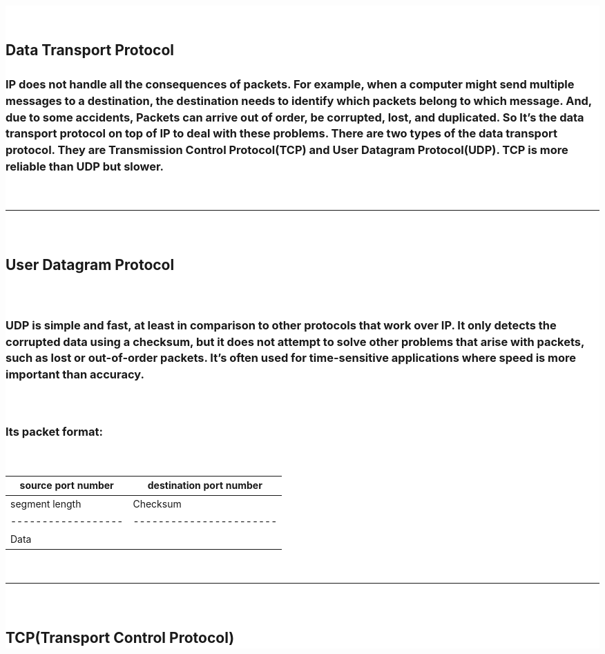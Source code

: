 <br/>

## Data Transport Protocol

### IP does not handle all the consequences of packets. For example, when a computer might send multiple messages to a destination, the destination needs to identify which packets belong to which message. And, due to some accidents, Packets can arrive out of order, be corrupted, lost, and duplicated. So It’s the data transport protocol on top of IP to deal with these problems. There are two types of the data transport protocol. They are Transmission Control Protocol(TCP) and User Datagram Protocol(UDP). TCP is more reliable than UDP but slower.

<br>

---

<br/>
 
## User Datagram Protocol
 
<br/>

### UDP is simple and fast, at least in comparison to other protocols that work over IP. It only detects the corrupted data using a checksum, but it does not attempt to solve other problems that arise with packets, such as lost or out-of-order packets. It’s often used for time-sensitive applications where speed is more important than accuracy.

<br/>

### Its packet format:

<br/>

| source port number | destination port number |
| ------------------ | ----------------------- |
| segment length     | Checksum                |
| ------------------ | ----------------------- |
| Data               |

<br>

---

<br/>

## TCP(Transport Control Protocol)
